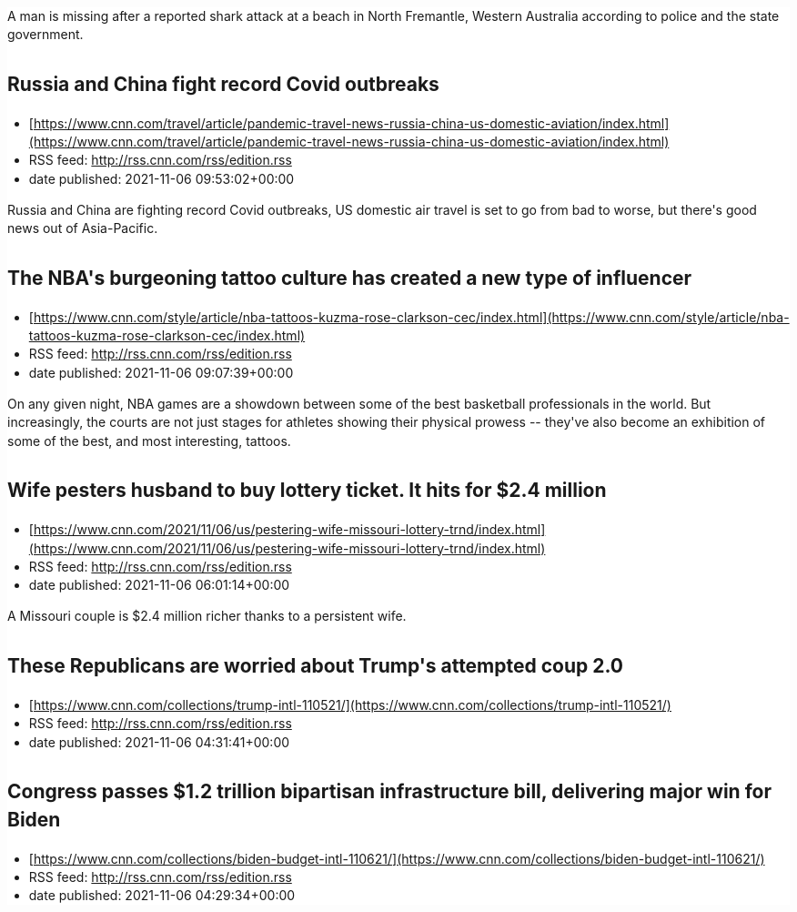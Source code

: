 A man is missing after a reported shark attack at a beach in North Fremantle, Western Australia according to police and the state government.

## Russia and China fight record Covid outbreaks
 - [https://www.cnn.com/travel/article/pandemic-travel-news-russia-china-us-domestic-aviation/index.html](https://www.cnn.com/travel/article/pandemic-travel-news-russia-china-us-domestic-aviation/index.html)
 - RSS feed: http://rss.cnn.com/rss/edition.rss
 - date published: 2021-11-06 09:53:02+00:00

Russia and China are fighting record Covid outbreaks, US domestic air travel is set to go from bad to worse, but there's good news out of Asia-Pacific.

## The NBA's burgeoning tattoo culture has created a new type of influencer
 - [https://www.cnn.com/style/article/nba-tattoos-kuzma-rose-clarkson-cec/index.html](https://www.cnn.com/style/article/nba-tattoos-kuzma-rose-clarkson-cec/index.html)
 - RSS feed: http://rss.cnn.com/rss/edition.rss
 - date published: 2021-11-06 09:07:39+00:00

On any given night, NBA games are a showdown between some of the best basketball professionals in the world. But increasingly, the courts are not just stages for athletes showing their physical prowess -- they've also become an exhibition of some of the best, and most interesting, tattoos.

## Wife pesters husband to buy lottery ticket. It hits for $2.4 million
 - [https://www.cnn.com/2021/11/06/us/pestering-wife-missouri-lottery-trnd/index.html](https://www.cnn.com/2021/11/06/us/pestering-wife-missouri-lottery-trnd/index.html)
 - RSS feed: http://rss.cnn.com/rss/edition.rss
 - date published: 2021-11-06 06:01:14+00:00

A Missouri couple is $2.4 million richer thanks to a persistent wife.

## These Republicans are worried about Trump's attempted coup 2.0
 - [https://www.cnn.com/collections/trump-intl-110521/](https://www.cnn.com/collections/trump-intl-110521/)
 - RSS feed: http://rss.cnn.com/rss/edition.rss
 - date published: 2021-11-06 04:31:41+00:00



## Congress passes $1.2 trillion bipartisan infrastructure bill, delivering major win for Biden
 - [https://www.cnn.com/collections/biden-budget-intl-110621/](https://www.cnn.com/collections/biden-budget-intl-110621/)
 - RSS feed: http://rss.cnn.com/rss/edition.rss
 - date published: 2021-11-06 04:29:34+00:00


